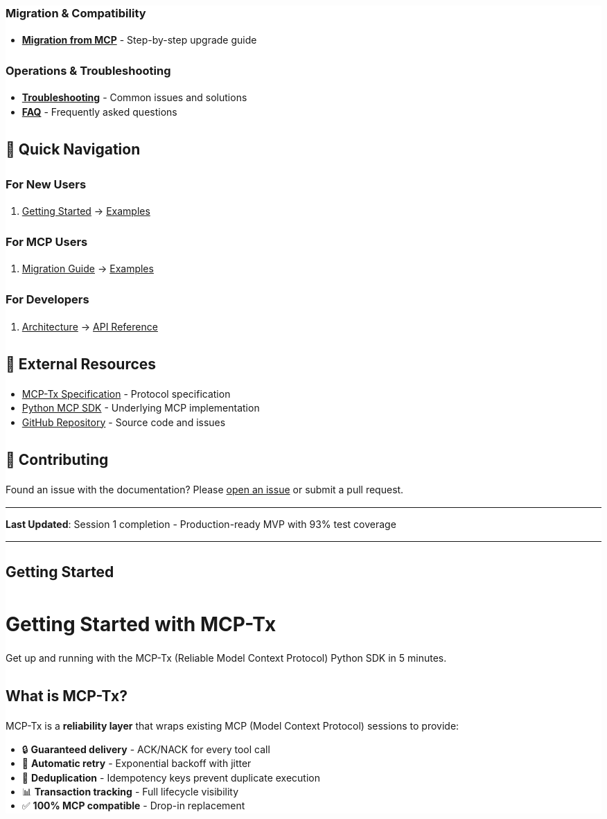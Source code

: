 ### Migration & Compatibility
- [**Migration from MCP**](migration.md) - Step-by-step upgrade guide

### Operations & Troubleshooting
- [**Troubleshooting**](troubleshooting.md) - Common issues and solutions
- [**FAQ**](faq.md) - Frequently asked questions

## 🎯 Quick Navigation

### For New Users
1. [Getting Started](getting-started.md) → [Examples](examples/basic.md)

### For MCP Users  
1. [Migration Guide](migration.md) → [Examples](examples/basic.md)

### For Developers
1. [Architecture](architecture.md) → [API Reference](api/mcp-tx-session.md)

## 🔗 External Resources

- [MCP-Tx Specification](../../../mvp-spec.md) - Protocol specification
- [Python MCP SDK](https://github.com/modelcontextprotocol/python-sdk) - Underlying MCP implementation
- [GitHub Repository](https://github.com/Daku-on/MCP-Tx) - Source code and issues

## 📝 Contributing

Found an issue with the documentation? Please [open an issue](https://github.com/Daku-on/MCP-Tx/issues) or submit a pull request.

---

**Last Updated**: Session 1 completion - Production-ready MVP with 93% test coverage

---

## Getting Started

# Getting Started with MCP-Tx

Get up and running with the MCP-Tx (Reliable Model Context Protocol) Python SDK in 5 minutes.

## What is MCP-Tx?

MCP-Tx is a **reliability layer** that wraps existing MCP (Model Context Protocol) sessions to provide:

- 🔒 **Guaranteed delivery** - ACK/NACK for every tool call
- 🔄 **Automatic retry** - Exponential backoff with jitter  
- 🚫 **Deduplication** - Idempotency keys prevent duplicate execution
- 📊 **Transaction tracking** - Full lifecycle visibility
- ✅ **100% MCP compatible** - Drop-in replacement
